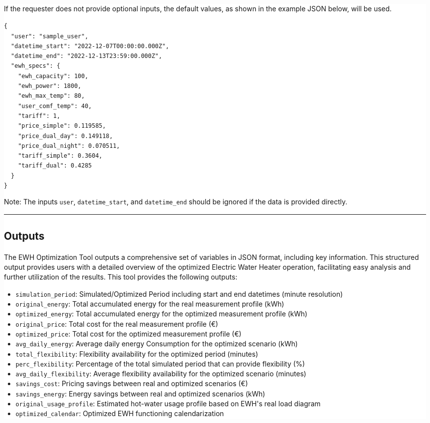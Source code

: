 If the requester does not provide optional inputs, the default values, as shown in the example JSON below, will be used.

```
{
  "user": "sample_user",
  "datetime_start": "2022-12-07T00:00:00.000Z",
  "datetime_end": "2022-12-13T23:59:00.000Z",
  "ewh_specs": {
    "ewh_capacity": 100,
    "ewh_power": 1800,
    "ewh_max_temp": 80,
    "user_comf_temp": 40,
	"tariff": 1,
	"price_simple": 0.119585,
	"price_dual_day": 0.149118,
	"price_dual_night": 0.070511,
	"tariff_simple": 0.3604,
	"tariff_dual": 0.4285
  }
}
```




Note: The inputs ``user``, ``datetime_start``, and ``datetime_end`` should be ignored if the data is provided directly.



***


## Outputs

The EWH Optimization Tool outputs a comprehensive set of variables in JSON format, including key information. This
structured output provides users with a detailed overview of the optimized Electric Water Heater operation,
facilitating easy analysis and further utilization of the results. This tool provides the following outputs:

* ``simulation_period``: Simulated/Optimized Period including start and end datetimes (minute resolution)
* ``original_energy``: Total accumulated energy for the real measurement profile (kWh)
* ``optimized_energy``: Total accumulated energy for the optimized measurement profile (kWh)
* ``original_price``: Total cost for the real measurement profile (€)
* ``optimized_price``: Total cost for the optimized measurement profile (€)
* ``avg_daily_energy``: Average daily energy Consumption for the optimized scenario (kWh)
* ``total_flexibility``: Flexibility availability for the optimized period (minutes)
* ``perc_flexibility``:  Percentage of the total simulated period that can provide flexibility (%)
* ``avg_daily_flexibility``: Average flexibility availability for the optimized scenario (minutes)
* ``savings_cost``: Pricing savings between real and optimized scenarios (€)
* ``savings_energy``: Energy savings between real and optimized scenarios (kWh)
* ``original_usage_profile``:  Estimated hot-water usage profile based on EWH's real load diagram
* ``optimized_calendar``: Optimized EWH functioning calendarization

